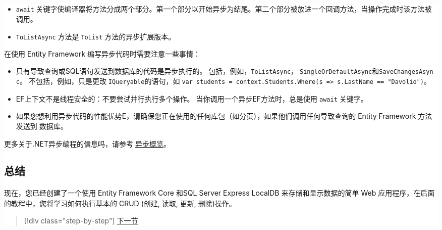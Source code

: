 * `await` 关键字使编译器将方法分成两个部分。第一个部分以开始异步为结尾。第二个部分被放进一个回调方法，当操作完成时该方法被调用。

* `ToListAsync` 方法是 `ToList` 方法的异步扩展版本。

在使用 Entity Framework 编写异步代码时需要注意一些事情：

* 只有导致查询或SQL语句发送到数据库的代码是异步执行的。 包括，例如，`ToListAsync`， `SingleOrDefaultAsync`和`SaveChangesAsync`。 不包括，例如，只是更改 `IQueryable`的语句，如 `var students = context.Students.Where(s => s.LastName == "Davolio")`。

* EF上下文不是线程安全的：不要尝试并行执行多个操作。 当你调用一个异步EF方法时，总是使用 `await` 关键字。

* 如果您想利用异步代码的性能优势E，请确保您正在使用的任何库包（如分页），如果他们调用任何导致查询的 Entity Framework 方法发送到 数据库。

更多关于.NET异步编程的信息吗，请参考 [异步概览](https://docs.microsoft.com/en-us/dotnet/articles/standard/async)。

## 总结

现在，您已经创建了一个使用 Entity Framework Core 和SQL Server Express LocalDB 来存储和显示数据的简单 Web 应用程序，在后面的教程中，您将学习如何执行基本的 CRUD (创建, 读取, 更新, 删除)操作。

>[!div class="step-by-step"]
[下一节](crud.md)  
